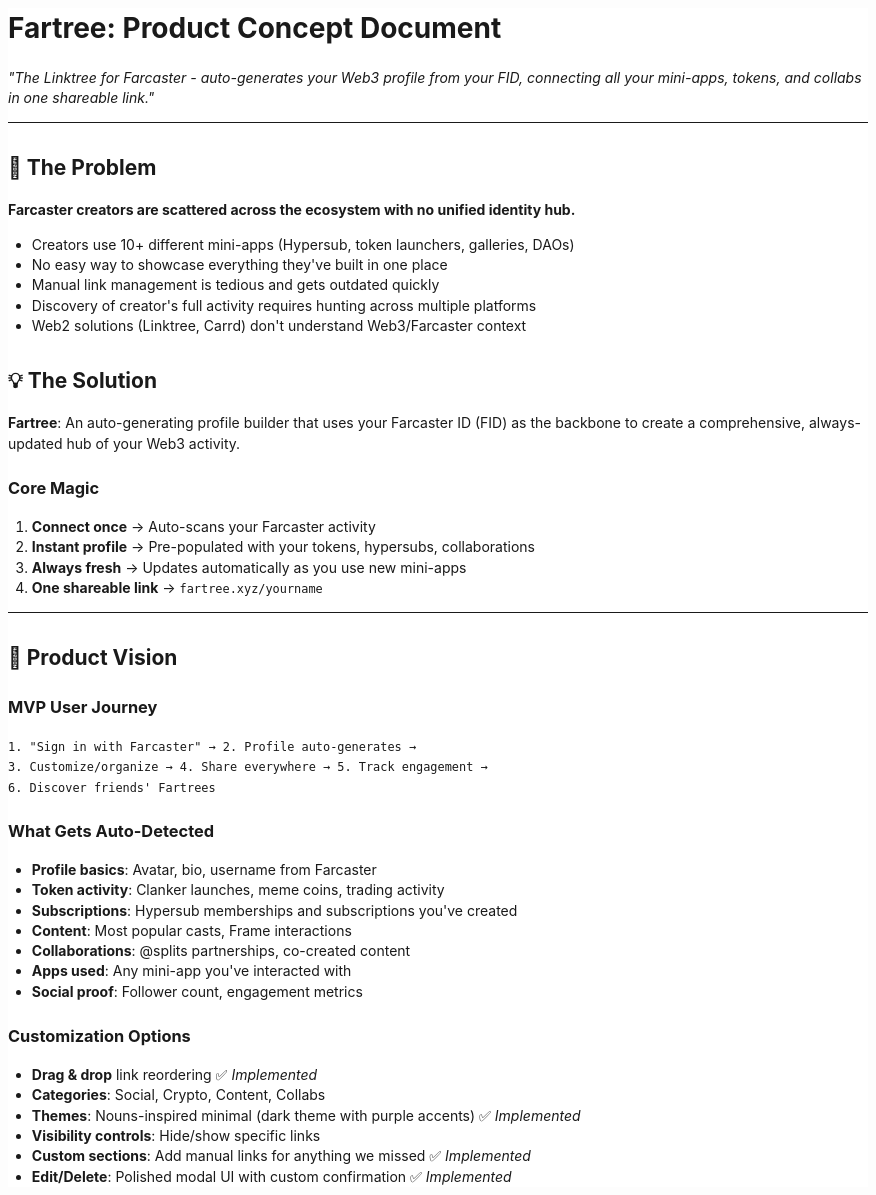 # Fartree: Product Concept Document
*"The Linktree for Farcaster - auto-generates your Web3 profile from your FID, connecting all your mini-apps, tokens, and collabs in one shareable link."*

---

## 🎯 The Problem

**Farcaster creators are scattered across the ecosystem with no unified identity hub.**

- Creators use 10+ different mini-apps (Hypersub, token launchers, galleries, DAOs)
- No easy way to showcase everything they've built in one place
- Manual link management is tedious and gets outdated quickly
- Discovery of creator's full activity requires hunting across multiple platforms
- Web2 solutions (Linktree, Carrd) don't understand Web3/Farcaster context

## 💡 The Solution

**Fartree**: An auto-generating profile builder that uses your Farcaster ID (FID) as the backbone to create a comprehensive, always-updated hub of your Web3 activity.

### Core Magic
1. **Connect once** → Auto-scans your Farcaster activity
2. **Instant profile** → Pre-populated with your tokens, hypersubs, collaborations
3. **Always fresh** → Updates automatically as you use new mini-apps
4. **One shareable link** → `fartree.xyz/yourname`

---

## 🎨 Product Vision

### MVP User Journey
```
1. "Sign in with Farcaster" → 2. Profile auto-generates → 
3. Customize/organize → 4. Share everywhere → 5. Track engagement →
6. Discover friends' Fartrees
```

### What Gets Auto-Detected
- **Profile basics**: Avatar, bio, username from Farcaster
- **Token activity**: Clanker launches, meme coins, trading activity
- **Subscriptions**: Hypersub memberships and subscriptions you've created
- **Content**: Most popular casts, Frame interactions
- **Collaborations**: @splits partnerships, co-created content
- **Apps used**: Any mini-app you've interacted with
- **Social proof**: Follower count, engagement metrics

### Customization Options
- **Drag & drop** link reordering ✅ *Implemented*
- **Categories**: Social, Crypto, Content, Collabs
- **Themes**: Nouns-inspired minimal (dark theme with purple accents) ✅ *Implemented*
- **Visibility controls**: Hide/show specific links
- **Custom sections**: Add manual links for anything we missed ✅ *Implemented*
- **Edit/Delete**: Polished modal UI with custom confirmation ✅ *Implemented*

